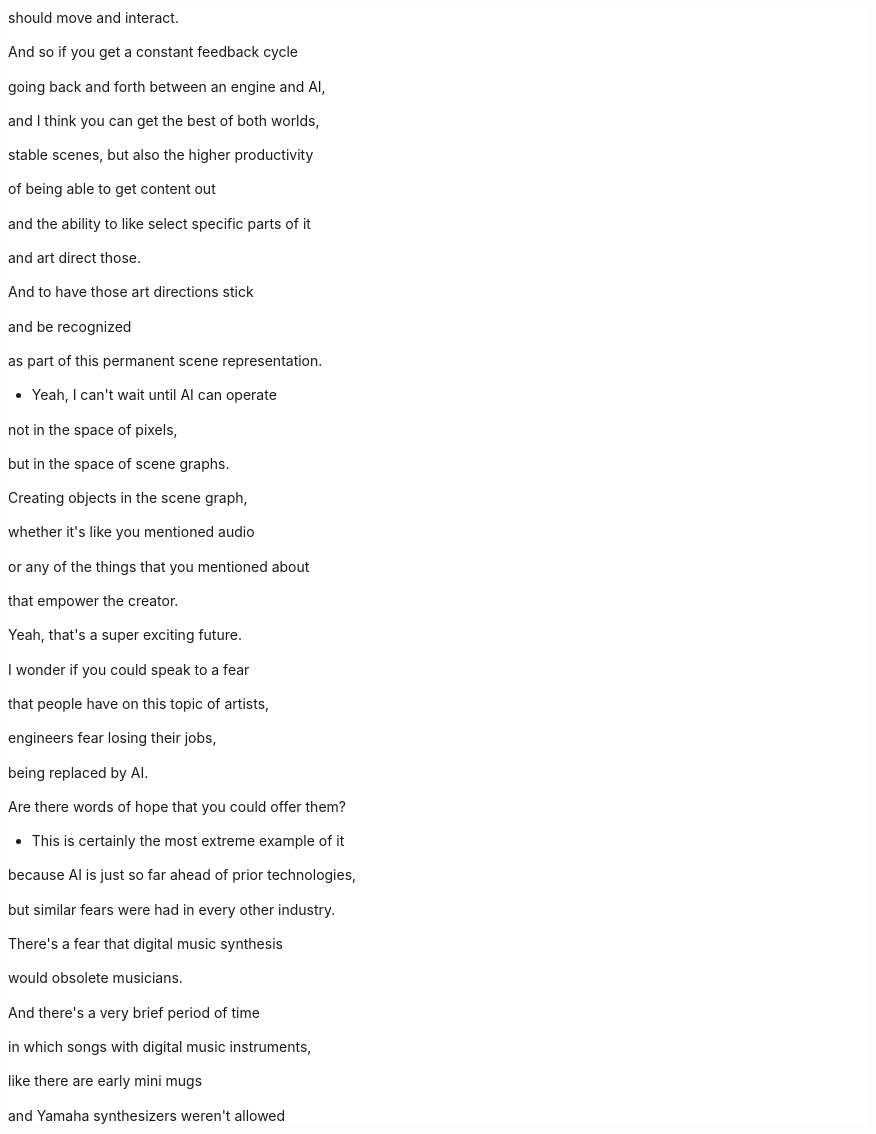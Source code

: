 should move and interact.

And so if you get a constant feedback cycle

going back and forth between an engine and AI,

and I think you can get the best of both worlds,

stable scenes, but also the higher productivity

of being able to get content out

and the ability to like select specific parts of it

and art direct those.

And to have those art directions stick

and be recognized

as part of this permanent scene representation.

- Yeah, I can't wait until AI can operate

not in the space of pixels,

but in the space of scene graphs.

Creating objects in the scene graph,

whether it's like you mentioned audio

or any of the things that you mentioned about

that empower the creator.

Yeah, that's a super exciting future.

I wonder if you could speak to a fear

that people have on this topic of artists,

engineers fear losing their jobs,

being replaced by AI.

Are there words of hope that you could offer them?

- This is certainly the most extreme example of it

because AI is just so far ahead of prior technologies,

but similar fears were had in every other industry.

There's a fear that digital music synthesis

would obsolete musicians.

And there's a very brief period of time

in which songs with digital music instruments,

like there are early mini mugs

and Yamaha synthesizers weren't allowed
